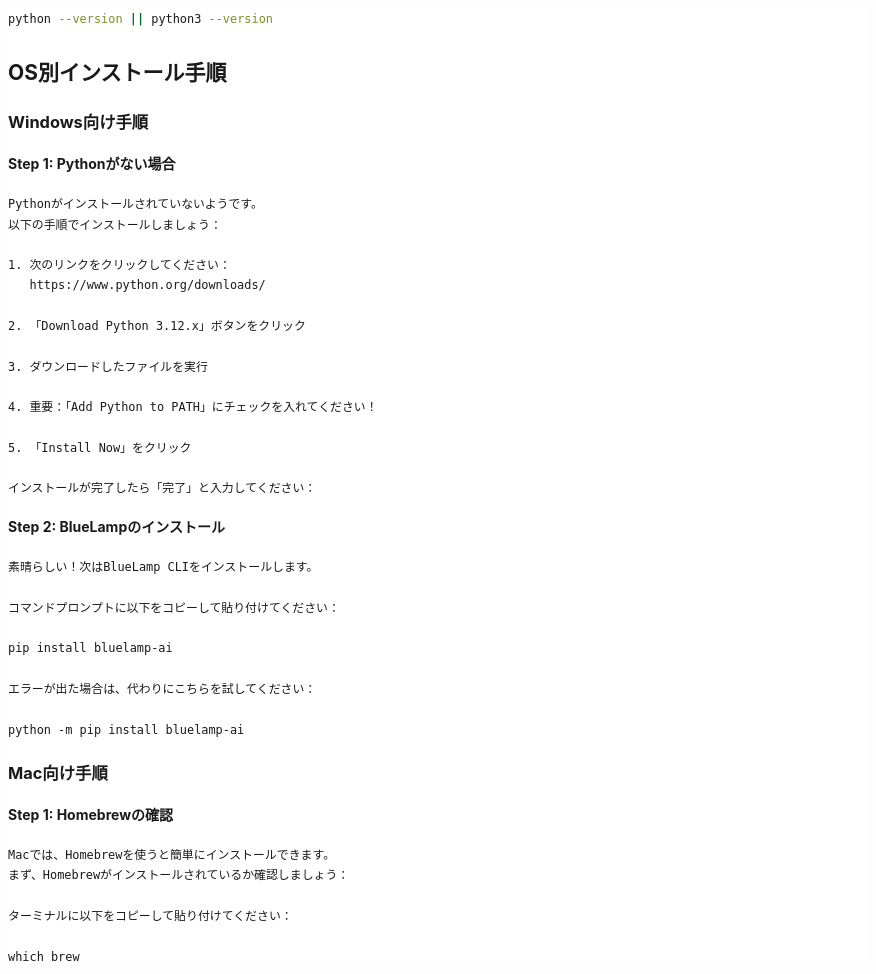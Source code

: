 ```bash
python --version || python3 --version
```

## OS別インストール手順

### Windows向け手順

#### Step 1: Pythonがない場合
```
Pythonがインストールされていないようです。
以下の手順でインストールしましょう：

1. 次のリンクをクリックしてください：
   https://www.python.org/downloads/

2. 「Download Python 3.12.x」ボタンをクリック

3. ダウンロードしたファイルを実行

4. 重要：「Add Python to PATH」にチェックを入れてください！

5. 「Install Now」をクリック

インストールが完了したら「完了」と入力してください：
```

#### Step 2: BlueLampのインストール
```
素晴らしい！次はBlueLamp CLIをインストールします。

コマンドプロンプトに以下をコピーして貼り付けてください：

pip install bluelamp-ai

エラーが出た場合は、代わりにこちらを試してください：

python -m pip install bluelamp-ai
```

### Mac向け手順

#### Step 1: Homebrewの確認
```
Macでは、Homebrewを使うと簡単にインストールできます。
まず、Homebrewがインストールされているか確認しましょう：

ターミナルに以下をコピーして貼り付けてください：

which brew
```
